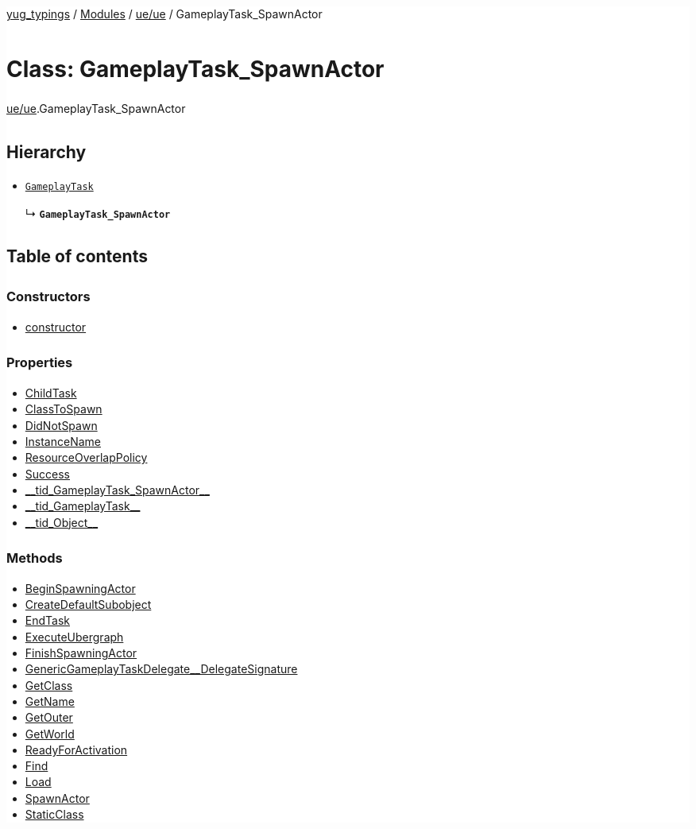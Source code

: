 [yug_typings](../README.md) / [Modules](../modules.md) / [ue/ue](../modules/ue_ue.md) / GameplayTask\_SpawnActor

# Class: GameplayTask\_SpawnActor

[ue/ue](../modules/ue_ue.md).GameplayTask_SpawnActor

## Hierarchy

- [`GameplayTask`](ue_ue.GameplayTask.md)

  ↳ **`GameplayTask_SpawnActor`**

## Table of contents

### Constructors

- [constructor](ue_ue.GameplayTask_SpawnActor.md#constructor)

### Properties

- [ChildTask](ue_ue.GameplayTask_SpawnActor.md#childtask)
- [ClassToSpawn](ue_ue.GameplayTask_SpawnActor.md#classtospawn)
- [DidNotSpawn](ue_ue.GameplayTask_SpawnActor.md#didnotspawn)
- [InstanceName](ue_ue.GameplayTask_SpawnActor.md#instancename)
- [ResourceOverlapPolicy](ue_ue.GameplayTask_SpawnActor.md#resourceoverlappolicy)
- [Success](ue_ue.GameplayTask_SpawnActor.md#success)
- [\_\_tid\_GameplayTask\_SpawnActor\_\_](ue_ue.GameplayTask_SpawnActor.md#__tid_gameplaytask_spawnactor__)
- [\_\_tid\_GameplayTask\_\_](ue_ue.GameplayTask_SpawnActor.md#__tid_gameplaytask__)
- [\_\_tid\_Object\_\_](ue_ue.GameplayTask_SpawnActor.md#__tid_object__)

### Methods

- [BeginSpawningActor](ue_ue.GameplayTask_SpawnActor.md#beginspawningactor)
- [CreateDefaultSubobject](ue_ue.GameplayTask_SpawnActor.md#createdefaultsubobject)
- [EndTask](ue_ue.GameplayTask_SpawnActor.md#endtask)
- [ExecuteUbergraph](ue_ue.GameplayTask_SpawnActor.md#executeubergraph)
- [FinishSpawningActor](ue_ue.GameplayTask_SpawnActor.md#finishspawningactor)
- [GenericGameplayTaskDelegate\_\_DelegateSignature](ue_ue.GameplayTask_SpawnActor.md#genericgameplaytaskdelegate__delegatesignature)
- [GetClass](ue_ue.GameplayTask_SpawnActor.md#getclass)
- [GetName](ue_ue.GameplayTask_SpawnActor.md#getname)
- [GetOuter](ue_ue.GameplayTask_SpawnActor.md#getouter)
- [GetWorld](ue_ue.GameplayTask_SpawnActor.md#getworld)
- [ReadyForActivation](ue_ue.GameplayTask_SpawnActor.md#readyforactivation)
- [Find](ue_ue.GameplayTask_SpawnActor.md#find)
- [Load](ue_ue.GameplayTask_SpawnActor.md#load)
- [SpawnActor](ue_ue.GameplayTask_SpawnActor.md#spawnactor)
- [StaticClass](ue_ue.GameplayTask_SpawnActor.md#staticclass)
